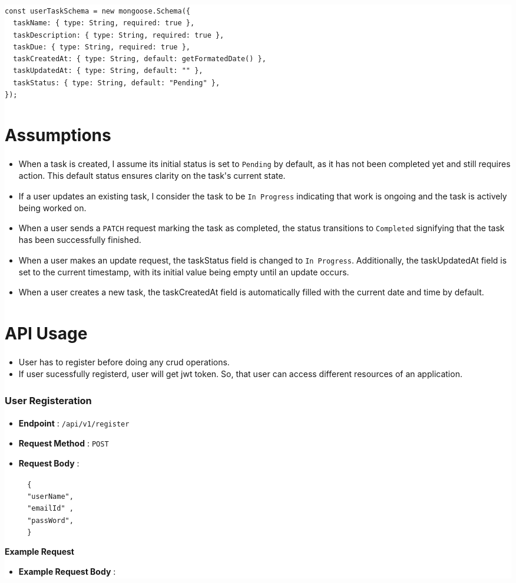 ```
const userTaskSchema = new mongoose.Schema({
  taskName: { type: String, required: true },
  taskDescription: { type: String, required: true },
  taskDue: { type: String, required: true },
  taskCreatedAt: { type: String, default: getFormatedDate() },
  taskUpdatedAt: { type: String, default: "" },
  taskStatus: { type: String, default: "Pending" },
});
```

# Assumptions

- When a task is created, I assume its initial status is set to `Pending` by default, as it has not been completed yet and still requires action. This default status ensures clarity on the task's current state.

- If a user updates an existing task, I consider the task to be `In Progress` indicating that work is ongoing and the task is actively being worked on.

- When a user sends a `PATCH` request marking the task as completed, the status transitions to `Completed` signifying that the task has been successfully finished.

- When a user makes an update request, the taskStatus field is changed to `In Progress`. Additionally, the taskUpdatedAt field is set to the current timestamp, with its initial value being empty until an update occurs.

- When a user creates a new task, the taskCreatedAt field is automatically filled with the current date and time by default.

# API Usage

- User has to register before doing any crud operations.
- If user sucessfully registerd, user will get jwt token. So, that user can access
  different resources of an application.

### User Registeration

- **Endpoint** : `/api/v1/register`

- **Request Method** : `POST`

- **Request Body** :

  ```
    {
    "userName",
    "emailId" ,
    "passWord",
    }
  ```

**Example Request**

- **Example Request Body** :
